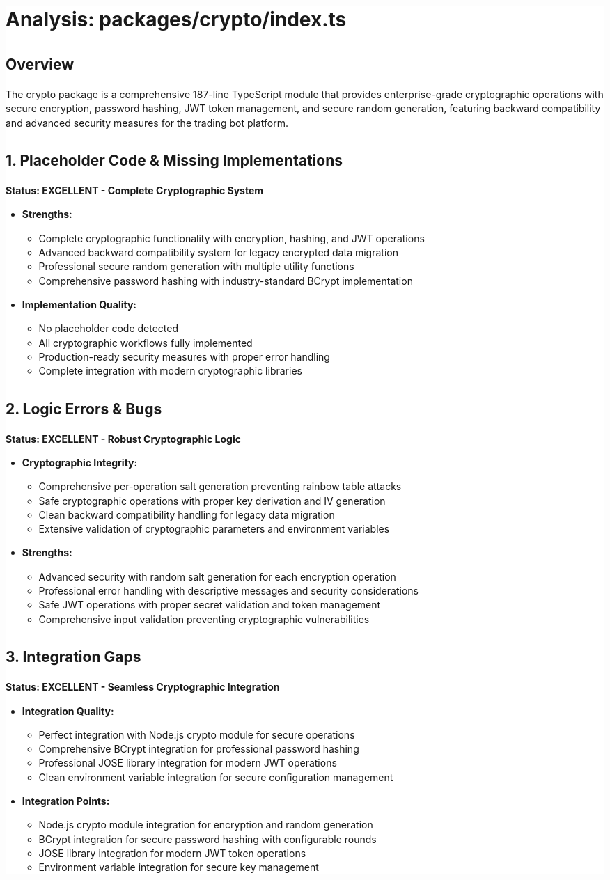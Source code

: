 # Analysis: packages/crypto/index.ts

## Overview
The crypto package is a comprehensive 187-line TypeScript module that provides enterprise-grade cryptographic operations with secure encryption, password hashing, JWT token management, and secure random generation, featuring backward compatibility and advanced security measures for the trading bot platform.

## 1. Placeholder Code & Missing Implementations

**Status: EXCELLENT - Complete Cryptographic System**
- **Strengths:**
  - Complete cryptographic functionality with encryption, hashing, and JWT operations
  - Advanced backward compatibility system for legacy encrypted data migration
  - Professional secure random generation with multiple utility functions
  - Comprehensive password hashing with industry-standard BCrypt implementation

- **Implementation Quality:**
  - No placeholder code detected
  - All cryptographic workflows fully implemented
  - Production-ready security measures with proper error handling
  - Complete integration with modern cryptographic libraries

## 2. Logic Errors & Bugs

**Status: EXCELLENT - Robust Cryptographic Logic**
- **Cryptographic Integrity:**
  - Comprehensive per-operation salt generation preventing rainbow table attacks
  - Safe cryptographic operations with proper key derivation and IV generation
  - Clean backward compatibility handling for legacy data migration
  - Extensive validation of cryptographic parameters and environment variables

- **Strengths:**
  - Advanced security with random salt generation for each encryption operation
  - Professional error handling with descriptive messages and security considerations
  - Safe JWT operations with proper secret validation and token management
  - Comprehensive input validation preventing cryptographic vulnerabilities

## 3. Integration Gaps

**Status: EXCELLENT - Seamless Cryptographic Integration**
- **Integration Quality:**
  - Perfect integration with Node.js crypto module for secure operations
  - Comprehensive BCrypt integration for professional password hashing
  - Professional JOSE library integration for modern JWT operations
  - Clean environment variable integration for secure configuration management

- **Integration Points:**
  - Node.js crypto module integration for encryption and random generation
  - BCrypt integration for secure password hashing with configurable rounds
  - JOSE library integration for modern JWT token operations
  - Environment variable integration for secure key management
